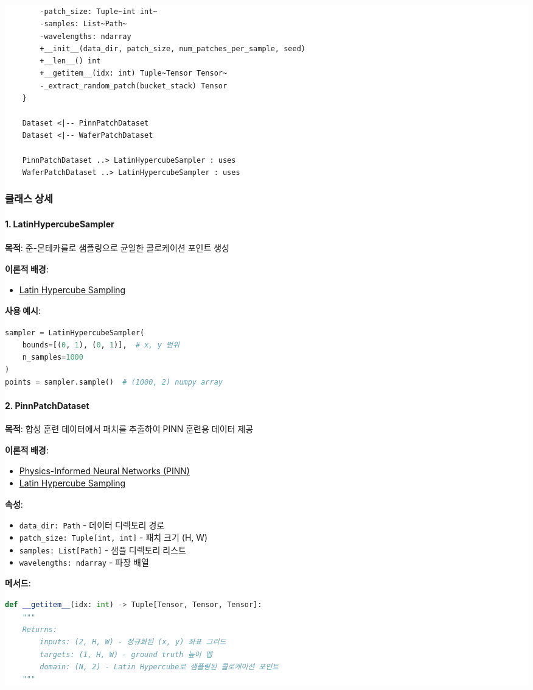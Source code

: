 ```mermaid
        -patch_size: Tuple~int int~
        -samples: List~Path~
        -wavelengths: ndarray
        +__init__(data_dir, patch_size, num_patches_per_sample, seed)
        +__len__() int
        +__getitem__(idx: int) Tuple~Tensor Tensor~
        -_extract_random_patch(bucket_stack) Tensor
    }
    
    Dataset <|-- PinnPatchDataset
    Dataset <|-- WaferPatchDataset
    
    PinnPatchDataset ..> LatinHypercubeSampler : uses
    WaferPatchDataset ..> LatinHypercubeSampler : uses
```

### 클래스 상세

#### 1. LatinHypercubeSampler

**목적**: 준-몬테카를로 샘플링으로 균일한 콜로케이션 포인트 생성

**이론적 배경**: 
- [Latin Hypercube Sampling](../theory/theoretical_background.md#latin-hypercube-sampling)

**사용 예시**:
```python
sampler = LatinHypercubeSampler(
    bounds=[(0, 1), (0, 1)],  # x, y 범위
    n_samples=1000
)
points = sampler.sample()  # (1000, 2) numpy array
```

#### 2. PinnPatchDataset

**목적**: 합성 훈련 데이터에서 패치를 추출하여 PINN 훈련용 데이터 제공

**이론적 배경**: 
- [Physics-Informed Neural Networks (PINN)](../theory/theoretical_background.md#physics-informed-neural-networks-pinn)
- [Latin Hypercube Sampling](../theory/theoretical_background.md#latin-hypercube-sampling)

**속성**:
- `data_dir: Path` - 데이터 디렉토리 경로
- `patch_size: Tuple[int, int]` - 패치 크기 (H, W)
- `samples: List[Path]` - 샘플 디렉토리 리스트
- `wavelengths: ndarray` - 파장 배열

**메서드**:
```python
def __getitem__(idx: int) -> Tuple[Tensor, Tensor, Tensor]:
    """
    Returns:
        inputs: (2, H, W) - 정규화된 (x, y) 좌표 그리드
        targets: (1, H, W) - ground truth 높이 맵
        domain: (N, 2) - Latin Hypercube로 샘플링된 콜로케이션 포인트
    """
```
